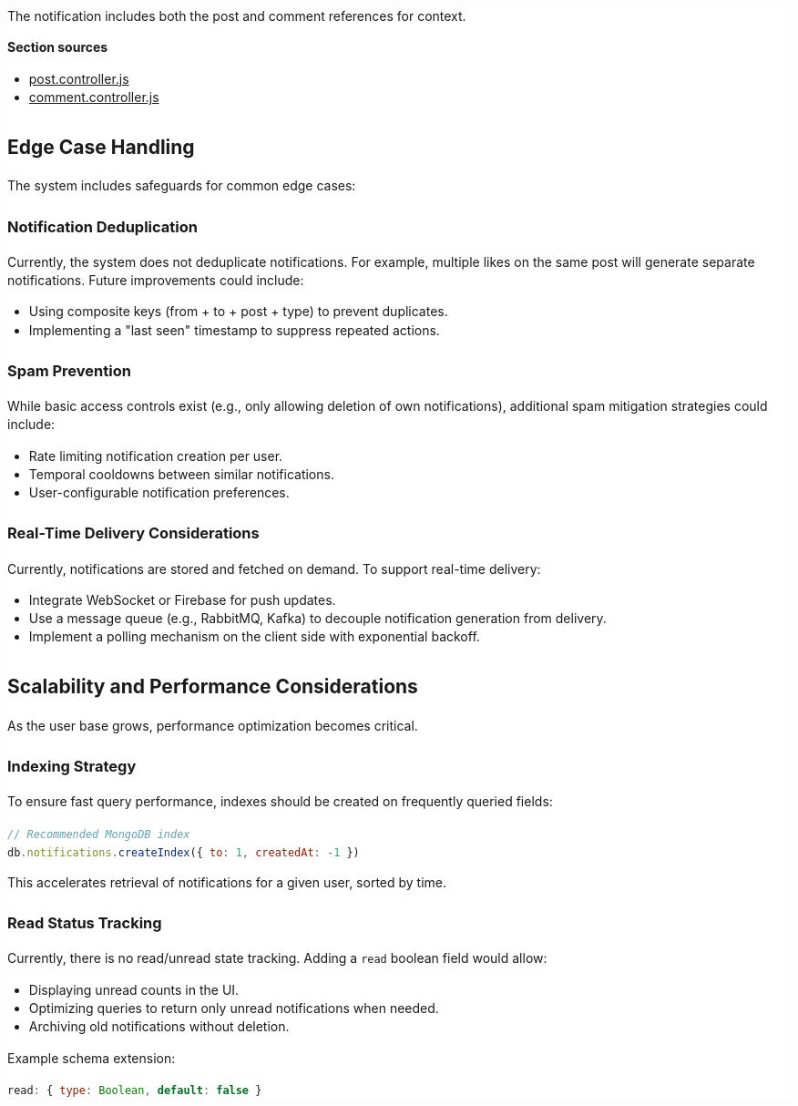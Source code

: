 The notification includes both the post and comment references for context.

**Section sources**
- [post.controller.js](file://backend/src/controllers/post.controller.js#L120-L140)
- [comment.controller.js](file://backend/src/controllers/comment.controller.js#L55-L65)

## Edge Case Handling
The system includes safeguards for common edge cases:

### Notification Deduplication
Currently, the system does not deduplicate notifications. For example, multiple likes on the same post will generate separate notifications. Future improvements could include:
- Using composite keys (from + to + post + type) to prevent duplicates.
- Implementing a "last seen" timestamp to suppress repeated actions.

### Spam Prevention
While basic access controls exist (e.g., only allowing deletion of own notifications), additional spam mitigation strategies could include:
- Rate limiting notification creation per user.
- Temporal cooldowns between similar notifications.
- User-configurable notification preferences.

### Real-Time Delivery Considerations
Currently, notifications are stored and fetched on demand. To support real-time delivery:
- Integrate WebSocket or Firebase for push updates.
- Use a message queue (e.g., RabbitMQ, Kafka) to decouple notification generation from delivery.
- Implement a polling mechanism on the client side with exponential backoff.

## Scalability and Performance Considerations
As the user base grows, performance optimization becomes critical.

### Indexing Strategy
To ensure fast query performance, indexes should be created on frequently queried fields:

```javascript
// Recommended MongoDB index
db.notifications.createIndex({ to: 1, createdAt: -1 })
```

This accelerates retrieval of notifications for a given user, sorted by time.

### Read Status Tracking
Currently, there is no read/unread state tracking. Adding a `read` boolean field would allow:
- Displaying unread counts in the UI.
- Optimizing queries to return only unread notifications when needed.
- Archiving old notifications without deletion.

Example schema extension:
```javascript
read: { type: Boolean, default: false }
```
